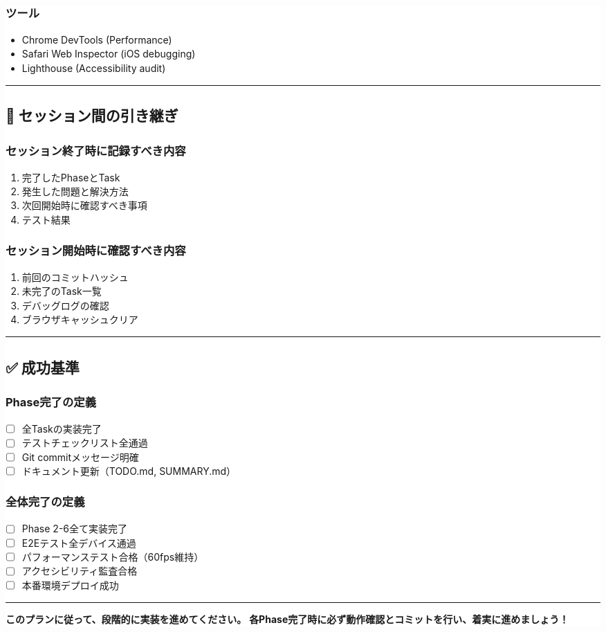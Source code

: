 ### ツール
- Chrome DevTools (Performance)
- Safari Web Inspector (iOS debugging)
- Lighthouse (Accessibility audit)

---

## 🔄 セッション間の引き継ぎ

### セッション終了時に記録すべき内容
1. 完了したPhaseとTask
2. 発生した問題と解決方法
3. 次回開始時に確認すべき事項
4. テスト結果

### セッション開始時に確認すべき内容
1. 前回のコミットハッシュ
2. 未完了のTask一覧
3. デバッグログの確認
4. ブラウザキャッシュクリア

---

## ✅ 成功基準

### Phase完了の定義
- [ ] 全Taskの実装完了
- [ ] テストチェックリスト全通過
- [ ] Git commitメッセージ明確
- [ ] ドキュメント更新（TODO.md, SUMMARY.md）

### 全体完了の定義
- [ ] Phase 2-6全て実装完了
- [ ] E2Eテスト全デバイス通過
- [ ] パフォーマンステスト合格（60fps維持）
- [ ] アクセシビリティ監査合格
- [ ] 本番環境デプロイ成功

---

**このプランに従って、段階的に実装を進めてください。**
**各Phase完了時に必ず動作確認とコミットを行い、着実に進めましょう！**
